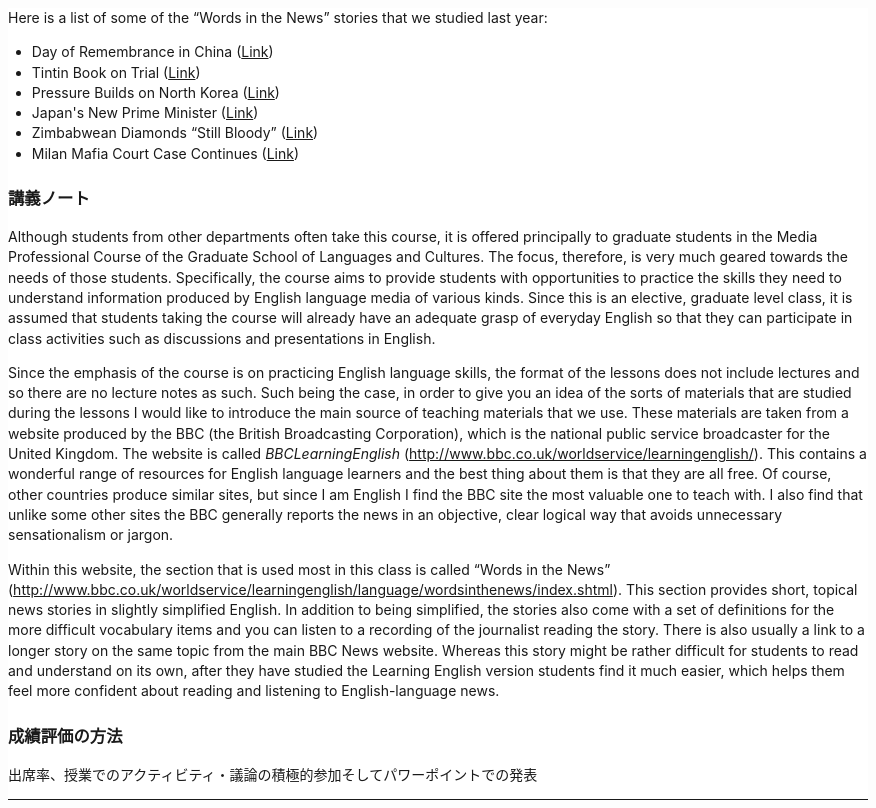 Here is a list of some of the “Words in the News” stories that we studied last year:

* Day of Remembrance in China ([Link](http://www.bbc.co.uk/worldservice/learningenglish/language/wordsinthenews/2010/04/100421_witn_china.shtml))
* Tintin Book on Trial ([Link](http://www.bbc.co.uk/worldservice/learningenglish/language/wordsinthenews/2010/04/100428_witn_tintin.shtml))
* Pressure Builds on North Korea ([Link](http://www.bbc.co.uk/worldservice/learningenglish/language/wordsinthenews/2010/05/100526_witn_north_korea.shtml))
* Japan's New Prime Minister ([Link](http://www.bbc.co.uk/worldservice/learningenglish/language/wordsinthenews/2010/06/100604_witn_japan_pm.shtml))
* Zimbabwean Diamonds “Still Bloody” ([Link](http://www.bbc.co.uk/worldservice/learningenglish/language/wordsinthenews/2010/06/100614_witn_diamonds.shtml))
* Milan Mafia Court Case Continues ([Link](http://www.bbc.co.uk/worldservice/learningenglish/language/wordsinthenews/2010/06/100621_witn_mafia.shtml))





### 講義ノート

Although students from other departments often take this course, it is offered principally to graduate students in the Media Professional Course of the Graduate School of Languages and Cultures. The focus, therefore, is very much geared towards the needs of those students. Specifically, the course aims to provide students with opportunities to practice the skills they need to understand information produced by English language media of various kinds. Since this is an elective, graduate level class, it is assumed that students taking the course will already have an adequate grasp of everyday English so that they can participate in class activities such as discussions and presentations in English. 

Since the emphasis of the course is on practicing English language skills, the format of the lessons does not include lectures and so there are no lecture notes as such. Such being the case, in order to give you an idea of the sorts of materials that are studied during the lessons I would like to introduce the main source of teaching materials that we use. These materials are taken from a website produced by the BBC (the British Broadcasting Corporation), which is the national public service broadcaster for the United Kingdom. The website is called _BBCLearningEnglish_ (<a href="http://www.bbc.co.uk/worldservice/learningenglish/" target="_blank">http://www.bbc.co.uk/worldservice/learningenglish/</a>). This contains a wonderful range of resources for English language learners and the best thing about them is that they are all free. Of course, other countries produce similar sites, but since I am English I find the BBC site the most valuable one to teach with. I also find that unlike some other sites the BBC generally reports the news in an objective, clear logical way that avoids unnecessary sensationalism or jargon. 

Within this website, the section that is used most in this class is called &ldquo;Words in the News&rdquo; (<a href="http://www.bbc.co.uk/worldservice/learningenglish/language/wordsinthenews/index.shtml" target="_blank">http://www.bbc.co.uk/worldservice/learningenglish/language/wordsinthenews/index.shtml</a>). This section provides short, topical news stories in slightly simplified English. In addition to being simplified, the stories also come with a set of definitions for the more difficult vocabulary items and you can listen to a recording of the journalist reading the story. There is also usually a link to a longer story on the same topic from the main BBC News website. Whereas this story might be rather difficult for students to read and understand on its own, after they have studied the Learning English version students find it much easier, which helps them feel more confident about reading and listening to English-language news.





### 成績評価の方法

出席率、授業でのアクティビティ・議論の積極的参加そしてパワーポイントでの発表





-----